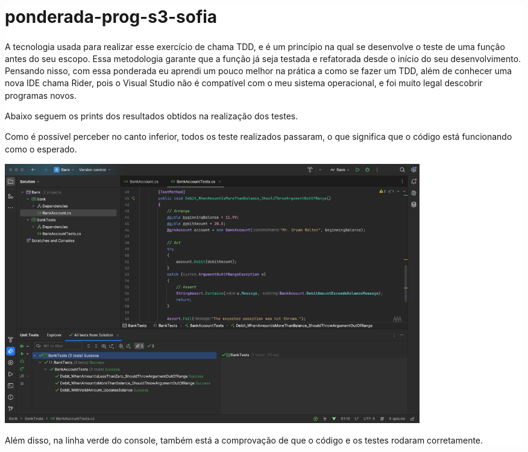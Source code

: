 # ponderada-prog-s3-sofia

A tecnologia usada para realizar esse exercício de chama TDD, e é um princípio na qual se desenvolve o teste de uma função antes do seu escopo. Essa metodologia garante que a função já seja testada e refatorada desde o início do seu desenvolvimento. Pensando nisso, com essa ponderada eu aprendi um pouco melhor na prática a como se fazer um TDD, além de conhecer uma nova IDE chama Rider, pois o Visual Studio não é compatível com o meu sistema operacional, e foi muito legal descobrir programas novos.

Abaixo seguem os prints dos resultados obtidos na realização dos testes.

Como é possível perceber no canto inferior, todos os teste realizados passaram, o que significa que o código está funcionando como o esperado.

<img width="80%" src="./Imagens/testes.png"/>
</br>

Além disso, na linha verde do console, também está a comprovação de que o código e os testes rodaram corretamente.
